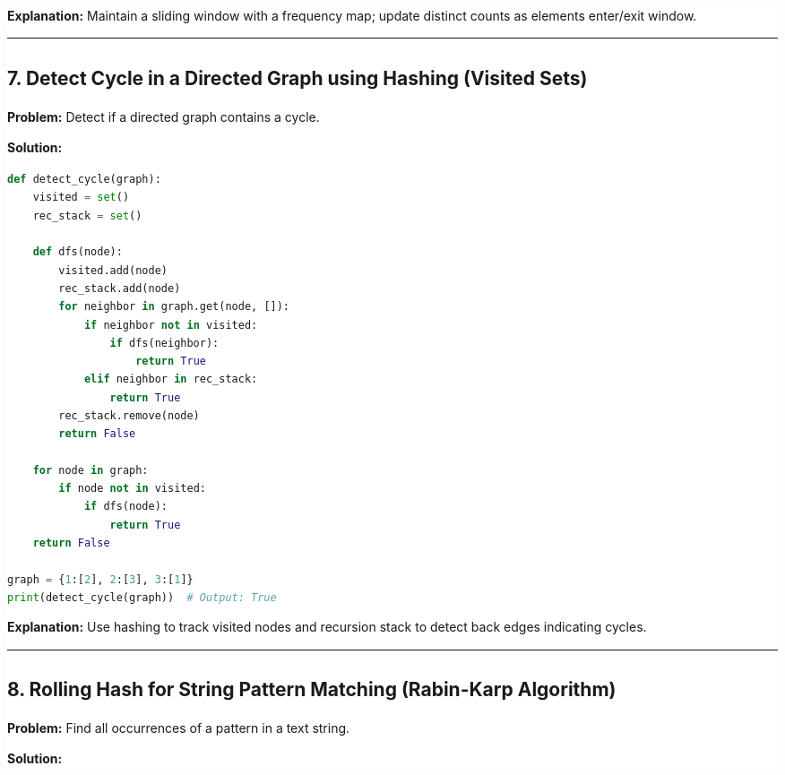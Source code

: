 **Explanation:**
Maintain a sliding window with a frequency map; update distinct counts as elements enter/exit window.

---

## 7. Detect Cycle in a Directed Graph using Hashing (Visited Sets)

**Problem:**
Detect if a directed graph contains a cycle.

**Solution:**

```python
def detect_cycle(graph):
    visited = set()
    rec_stack = set()
    
    def dfs(node):
        visited.add(node)
        rec_stack.add(node)
        for neighbor in graph.get(node, []):
            if neighbor not in visited:
                if dfs(neighbor):
                    return True
            elif neighbor in rec_stack:
                return True
        rec_stack.remove(node)
        return False
    
    for node in graph:
        if node not in visited:
            if dfs(node):
                return True
    return False

graph = {1:[2], 2:[3], 3:[1]}
print(detect_cycle(graph))  # Output: True
```

**Explanation:**
Use hashing to track visited nodes and recursion stack to detect back edges indicating cycles.

---

## 8. Rolling Hash for String Pattern Matching (Rabin-Karp Algorithm)

**Problem:**
Find all occurrences of a pattern in a text string.

**Solution:**
